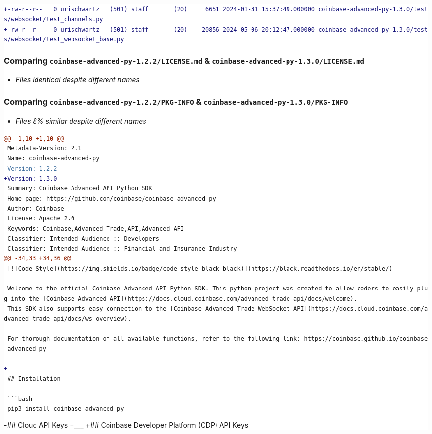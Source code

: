 ```diff
+-rw-r--r--   0 urischwartz   (501) staff       (20)     6651 2024-01-31 15:37:49.000000 coinbase-advanced-py-1.3.0/tests/websocket/test_channels.py
+-rw-r--r--   0 urischwartz   (501) staff       (20)    20856 2024-05-06 20:12:47.000000 coinbase-advanced-py-1.3.0/tests/websocket/test_websocket_base.py
```

### Comparing `coinbase-advanced-py-1.2.2/LICENSE.md` & `coinbase-advanced-py-1.3.0/LICENSE.md`

 * *Files identical despite different names*

### Comparing `coinbase-advanced-py-1.2.2/PKG-INFO` & `coinbase-advanced-py-1.3.0/PKG-INFO`

 * *Files 8% similar despite different names*

```diff
@@ -1,10 +1,10 @@
 Metadata-Version: 2.1
 Name: coinbase-advanced-py
-Version: 1.2.2
+Version: 1.3.0
 Summary: Coinbase Advanced API Python SDK
 Home-page: https://github.com/coinbase/coinbase-advanced-py
 Author: Coinbase
 License: Apache 2.0
 Keywords: Coinbase,Advanced Trade,API,Advanced API
 Classifier: Intended Audience :: Developers
 Classifier: Intended Audience :: Financial and Insurance Industry
@@ -34,33 +34,36 @@
 [![Code Style](https://img.shields.io/badge/code_style-black-black)](https://black.readthedocs.io/en/stable/)
 
 Welcome to the official Coinbase Advanced API Python SDK. This python project was created to allow coders to easily plug into the [Coinbase Advanced API](https://docs.cloud.coinbase.com/advanced-trade-api/docs/welcome).
 This SDK also supports easy connection to the [Coinbase Advanced Trade WebSocket API](https://docs.cloud.coinbase.com/advanced-trade-api/docs/ws-overview).
 
 For thorough documentation of all available functions, refer to the following link: https://coinbase.github.io/coinbase-advanced-py
 
+___
 ## Installation
 
 ```bash
 pip3 install coinbase-advanced-py
 ```
 
-## Cloud API Keys
+___
+## Coinbase Developer Platform (CDP) API Keys
 